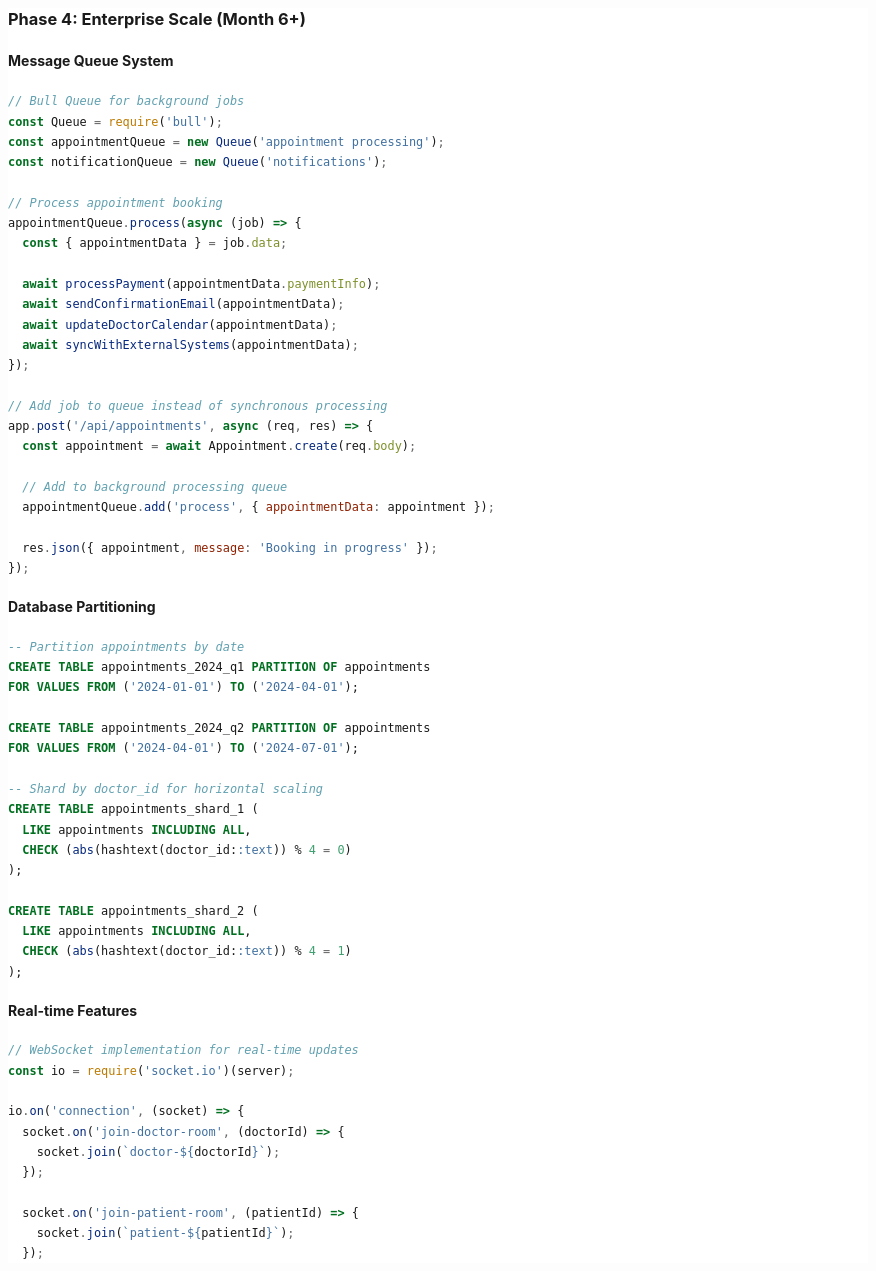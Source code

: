 ### Phase 4: Enterprise Scale (Month 6+)

#### Message Queue System
```javascript
// Bull Queue for background jobs
const Queue = require('bull');
const appointmentQueue = new Queue('appointment processing');
const notificationQueue = new Queue('notifications');

// Process appointment booking
appointmentQueue.process(async (job) => {
  const { appointmentData } = job.data;
  
  await processPayment(appointmentData.paymentInfo);
  await sendConfirmationEmail(appointmentData);
  await updateDoctorCalendar(appointmentData);
  await syncWithExternalSystems(appointmentData);
});

// Add job to queue instead of synchronous processing
app.post('/api/appointments', async (req, res) => {
  const appointment = await Appointment.create(req.body);
  
  // Add to background processing queue
  appointmentQueue.add('process', { appointmentData: appointment });
  
  res.json({ appointment, message: 'Booking in progress' });
});
```

#### Database Partitioning
```sql
-- Partition appointments by date
CREATE TABLE appointments_2024_q1 PARTITION OF appointments
FOR VALUES FROM ('2024-01-01') TO ('2024-04-01');

CREATE TABLE appointments_2024_q2 PARTITION OF appointments
FOR VALUES FROM ('2024-04-01') TO ('2024-07-01');

-- Shard by doctor_id for horizontal scaling
CREATE TABLE appointments_shard_1 (
  LIKE appointments INCLUDING ALL,
  CHECK (abs(hashtext(doctor_id::text)) % 4 = 0)
);

CREATE TABLE appointments_shard_2 (
  LIKE appointments INCLUDING ALL,
  CHECK (abs(hashtext(doctor_id::text)) % 4 = 1)
);
```

#### Real-time Features
```javascript
// WebSocket implementation for real-time updates
const io = require('socket.io')(server);

io.on('connection', (socket) => {
  socket.on('join-doctor-room', (doctorId) => {
    socket.join(`doctor-${doctorId}`);
  });
  
  socket.on('join-patient-room', (patientId) => {
    socket.join(`patient-${patientId}`);
  });
```